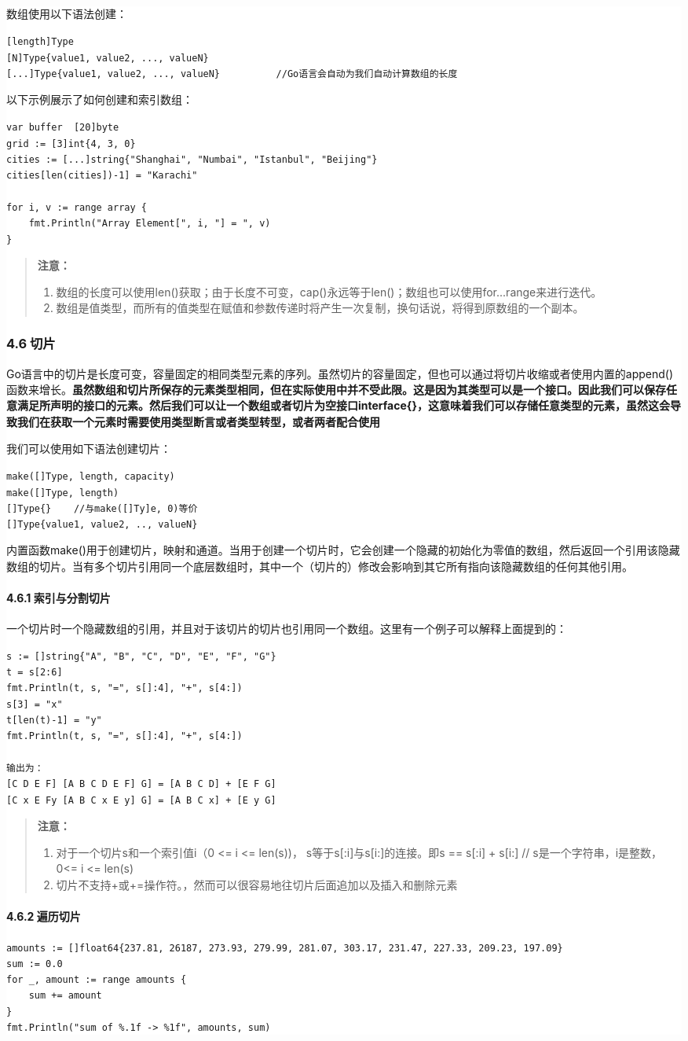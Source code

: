 数组使用以下语法创建：
```
[length]Type
[N]Type{value1, value2, ..., valueN}
[...]Type{value1, value2, ..., valueN}          //Go语言会自动为我们自动计算数组的长度
```

以下示例展示了如何创建和索引数组：
```
var buffer  [20]byte
grid := [3]int{4, 3, 0}
cities := [...]string{"Shanghai", "Numbai", "Istanbul", "Beijing"}
cities[len(cities])-1] = "Karachi"

for i, v := range array {
    fmt.Println("Array Element[", i, "] = ", v)
}
```
> **注意：**
> 1. 数组的长度可以使用len()获取；由于长度不可变，cap()永远等于len()；数组也可以使用for...range来进行迭代。
> 2. 数组是值类型，而所有的值类型在赋值和参数传递时将产生一次复制，换句话说，将得到原数组的一个副本。
### 4.6 切片
Go语言中的切片是长度可变，容量固定的相同类型元素的序列。虽然切片的容量固定，但也可以通过将切片收缩或者使用内置的append()函数来增长。**虽然数组和切片所保存的元素类型相同，但在实际使用中并不受此限。这是因为其类型可以是一个接口。因此我们可以保存任意满足所声明的接口的元素。然后我们可以让一个数组或者切片为空接口interface{}，这意味着我们可以存储任意类型的元素，虽然这会导致我们在获取一个元素时需要使用类型断言或者类型转型，或者两者配合使用**

我们可以使用如下语法创建切片：
```
make([]Type, length, capacity)
make([]Type, length)
[]Type{}    //与make([]Ty]e, 0)等价
[]Type{value1, value2, .., valueN}
```

内置函数make()用于创建切片，映射和通道。当用于创建一个切片时，它会创建一个隐藏的初始化为零值的数组，然后返回一个引用该隐藏数组的切片。当有多个切片引用同一个底层数组时，其中一个（切片的）修改会影响到其它所有指向该隐藏数组的任何其他引用。
#### 4.6.1 索引与分割切片
一个切片时一个隐藏数组的引用，并且对于该切片的切片也引用同一个数组。这里有一个例子可以解释上面提到的：
```
s := []string{"A", "B", "C", "D", "E", "F", "G"}
t = s[2:6]
fmt.Println(t, s, "=", s[]:4], "+", s[4:])
s[3] = "x"
t[len(t)-1] = "y"
fmt.Println(t, s, "=", s[]:4], "+", s[4:])

输出为：
[C D E F] [A B C D E F] G] = [A B C D] + [E F G]
[C x E Fy [A B C x E y] G] = [A B C x] + [E y G]
```
> **注意：**
> 1. 对于一个切片s和一个索引值i（0 <= i <= len(s))， s等于s[:i]与s[i:]的连接。即s == s[:i] + s[i:]        // s是一个字符串，i是整数，0<= i <= len(s)
> 2. 切片不支持+或+=操作符。，然而可以很容易地往切片后面追加以及插入和删除元素
#### 4.6.2 遍历切片
```
amounts := []float64{237.81, 26187, 273.93, 279.99, 281.07, 303.17, 231.47, 227.33, 209.23, 197.09}
sum := 0.0
for _, amount := range amounts {
    sum += amount
}
fmt.Println("sum of %.1f -> %1f", amounts, sum)
```
